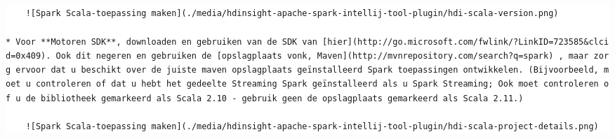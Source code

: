         ![Spark Scala-toepassing maken](./media/hdinsight-apache-spark-intellij-tool-plugin/hdi-scala-version.png)

    * Voor **Motoren SDK**, downloaden en gebruiken van de SDK van [hier](http://go.microsoft.com/fwlink/?LinkID=723585&clcid=0x409). Ook dit negeren en gebruiken de [opslagplaats vonk, Maven](http://mvnrepository.com/search?q=spark) , maar zorg ervoor dat u beschikt over de juiste maven opslagplaats geïnstalleerd Spark toepassingen ontwikkelen. (Bijvoorbeeld, moet u controleren of dat u hebt het gedeelte Streaming Spark geïnstalleerd als u Spark Streaming; Ook moet controleren of u de bibliotheek gemarkeerd als Scala 2.10 - gebruik geen de opslagplaats gemarkeerd als Scala 2.11.)

        ![Spark Scala-toepassing maken](./media/hdinsight-apache-spark-intellij-tool-plugin/hdi-scala-project-details.png)
